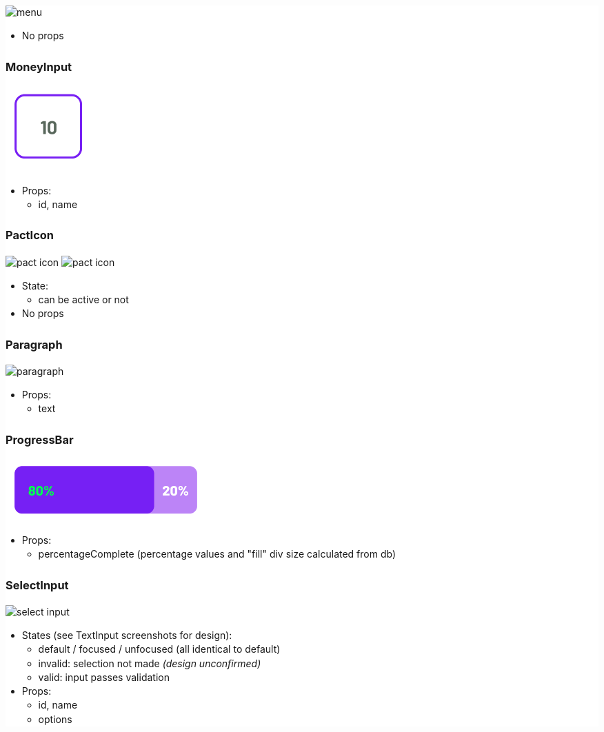 ![menu](/components/elements/Menu/default.png)

- No props

### MoneyInput

![money input](/components/elements/MoneyInput/default.png)

- Props:
  - id, name

### PactIcon

![pact icon](/components/elements/PactIcon/default-active.png) ![pact icon](/components/elements/PactIcon/default-inactive.png)

- State:
  - can be active or not
- No props

### Paragraph

![paragraph](/components/elements/Paragraph/default.png)

- Props:
  - text

### ProgressBar

![ProgressBar](/components/elements/ProgressBar/default.png)

- Props:
  - percentageComplete (percentage values and "fill" div size calculated from db)

### SelectInput

![select input](/components/elements/SelectInput/default.png)

- States (see TextInput screenshots for design):
  - default / focused / unfocused (all identical to default)
  - invalid: selection not made _(design unconfirmed)_
  - valid: input passes validation
- Props:
  - id, name
  - options
